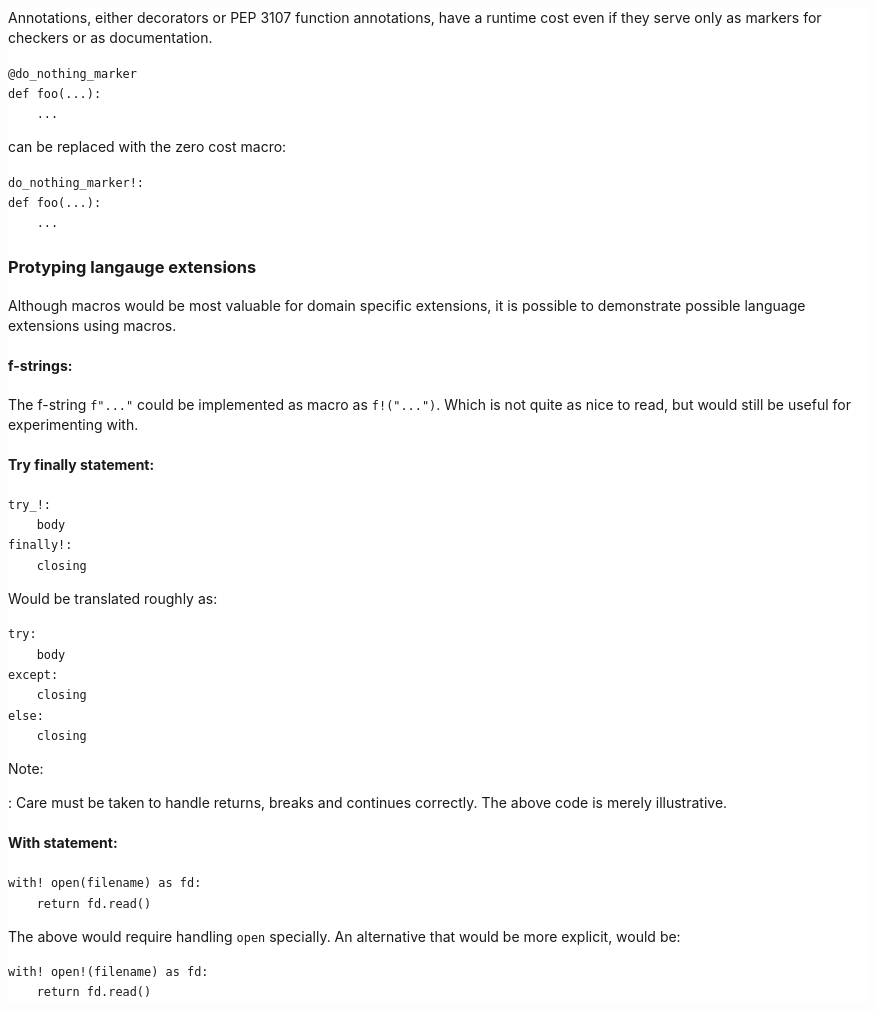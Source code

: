 Annotations, either decorators or PEP 3107 function annotations, have a
runtime cost even if they serve only as markers for checkers or as
documentation.

    @do_nothing_marker
    def foo(...):
        ...

can be replaced with the zero cost macro:

    do_nothing_marker!:
    def foo(...):
        ...

### Protyping langauge extensions

Although macros would be most valuable for domain specific extensions,
it is possible to demonstrate possible language extensions using macros.

#### f-strings:

The f-string `f"..."` could be implemented as macro as `f!("...")`.
Which is not quite as nice to read, but would still be useful for
experimenting with.

#### Try finally statement:

    try_!:
        body
    finally!:
        closing

Would be translated roughly as:

    try:
        body
    except:
        closing
    else:
        closing

Note:

:   Care must be taken to handle returns, breaks and continues
    correctly. The above code is merely illustrative.

#### With statement:

    with! open(filename) as fd:
        return fd.read()

The above would require handling `open` specially. An alternative that
would be more explicit, would be:

    with! open!(filename) as fd:
        return fd.read()
